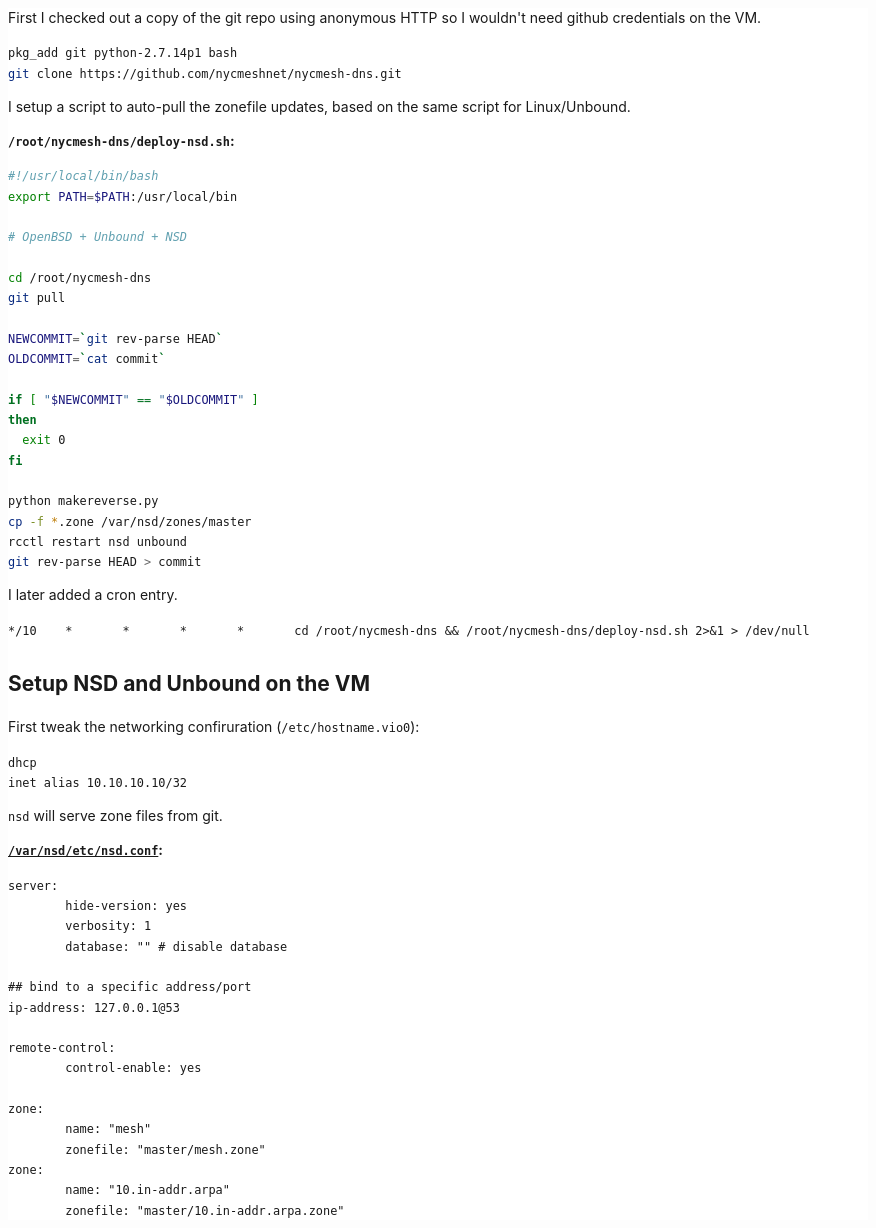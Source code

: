 First I checked out a copy of the git repo using anonymous HTTP so I wouldn't need github credentials on the VM.
```bash
pkg_add git python-2.7.14p1 bash
git clone https://github.com/nycmeshnet/nycmesh-dns.git
```
I setup a script to auto-pull the zonefile updates, based on the same script for Linux/Unbound. 

**`/root/nycmesh-dns/deploy-nsd.sh`:**
```bash
#!/usr/local/bin/bash
export PATH=$PATH:/usr/local/bin

# OpenBSD + Unbound + NSD

cd /root/nycmesh-dns
git pull

NEWCOMMIT=`git rev-parse HEAD`
OLDCOMMIT=`cat commit`

if [ "$NEWCOMMIT" == "$OLDCOMMIT" ]
then
  exit 0
fi

python makereverse.py
cp -f *.zone /var/nsd/zones/master
rcctl restart nsd unbound
git rev-parse HEAD > commit
```

I later added a cron entry.
```
*/10    *       *       *       *       cd /root/nycmesh-dns && /root/nycmesh-dns/deploy-nsd.sh 2>&1 > /dev/null
```

## Setup NSD and Unbound on the VM

First tweak the networking confiruration (`/etc/hostname.vio0`): 
```
dhcp
inet alias 10.10.10.10/32
```

`nsd` will serve zone files from git.

**[`/var/nsd/etc/nsd.conf`](https://man.openbsd.org/nsd.conf):**
```
server:
        hide-version: yes
        verbosity: 1
        database: "" # disable database

## bind to a specific address/port
ip-address: 127.0.0.1@53

remote-control:
        control-enable: yes

zone:
        name: "mesh"
        zonefile: "master/mesh.zone"
zone:
        name: "10.in-addr.arpa"
        zonefile: "master/10.in-addr.arpa.zone"
```